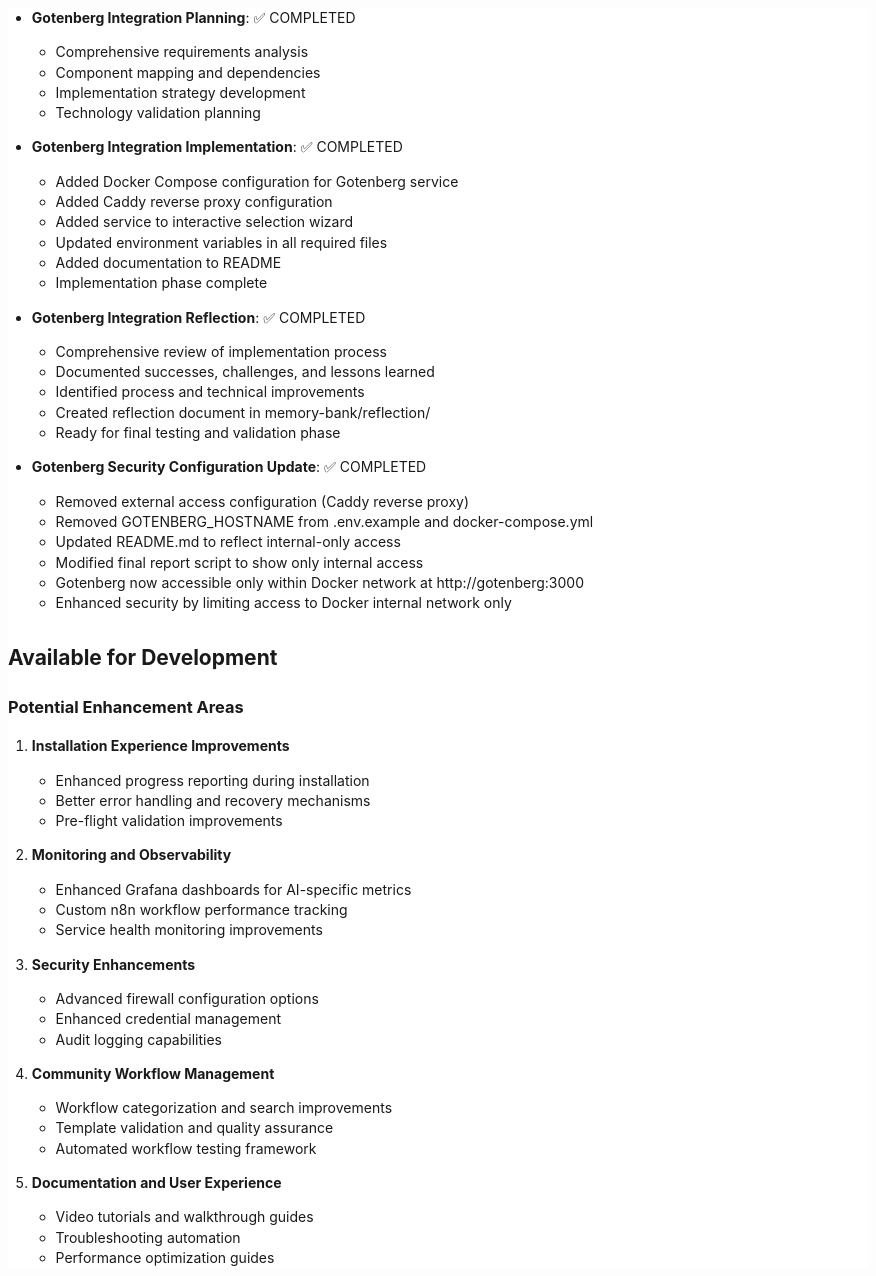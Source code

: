 - **Gotenberg Integration Planning**: ✅ COMPLETED
  - Comprehensive requirements analysis
  - Component mapping and dependencies
  - Implementation strategy development
  - Technology validation planning

- **Gotenberg Integration Implementation**: ✅ COMPLETED
  - Added Docker Compose configuration for Gotenberg service
  - Added Caddy reverse proxy configuration
  - Added service to interactive selection wizard
  - Updated environment variables in all required files
  - Added documentation to README
  - Implementation phase complete

- **Gotenberg Integration Reflection**: ✅ COMPLETED
  - Comprehensive review of implementation process
  - Documented successes, challenges, and lessons learned
  - Identified process and technical improvements
  - Created reflection document in memory-bank/reflection/
  - Ready for final testing and validation phase

- **Gotenberg Security Configuration Update**: ✅ COMPLETED
  - Removed external access configuration (Caddy reverse proxy)
  - Removed GOTENBERG_HOSTNAME from .env.example and docker-compose.yml
  - Updated README.md to reflect internal-only access
  - Modified final report script to show only internal access
  - Gotenberg now accessible only within Docker network at http://gotenberg:3000
  - Enhanced security by limiting access to Docker internal network only

## Available for Development

### Potential Enhancement Areas
1. **Installation Experience Improvements**
   - Enhanced progress reporting during installation
   - Better error handling and recovery mechanisms
   - Pre-flight validation improvements

2. **Monitoring and Observability**
   - Enhanced Grafana dashboards for AI-specific metrics
   - Custom n8n workflow performance tracking
   - Service health monitoring improvements

3. **Security Enhancements**
   - Advanced firewall configuration options
   - Enhanced credential management
   - Audit logging capabilities

4. **Community Workflow Management**
   - Workflow categorization and search improvements
   - Template validation and quality assurance
   - Automated workflow testing framework

5. **Documentation and User Experience**
   - Video tutorials and walkthrough guides
   - Troubleshooting automation
   - Performance optimization guides
